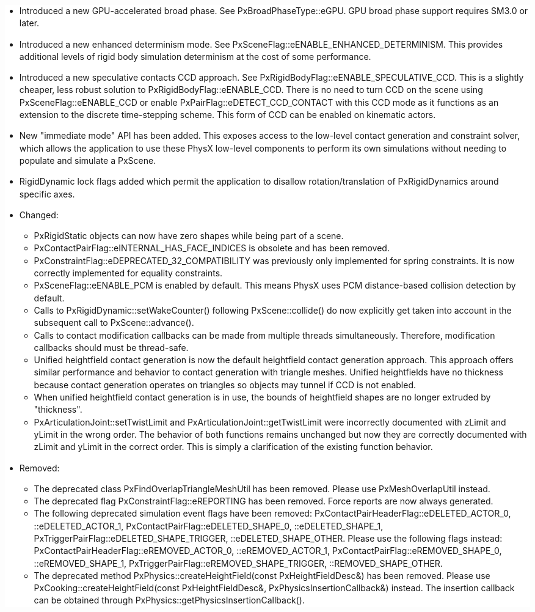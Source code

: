   * Introduced a new GPU-accelerated broad phase. See PxBroadPhaseType::eGPU. GPU broad phase support requires SM3.0 or later.
  * Introduced a new enhanced determinism mode. See PxSceneFlag::eENABLE_ENHANCED_DETERMINISM. This provides additional levels of rigid body simulation determinism at the cost of some performance.
  * Introduced a new speculative contacts CCD approach. See PxRigidBodyFlag::eENABLE_SPECULATIVE_CCD. This is a slightly cheaper, less robust solution to PxRigidBodyFlag::eENABLE_CCD. There is no need to turn CCD on the scene using PxSceneFlag::eENABLE_CCD or enable PxPairFlag::eDETECT_CCD_CONTACT with this CCD mode as it functions as an extension to the discrete time-stepping scheme. This form of CCD can be enabled on kinematic actors. 
  * New "immediate mode" API has been added. This exposes access to the low-level contact generation and constraint solver, which allows the application to use these PhysX low-level components to perform its own simulations without needing to populate and simulate a PxScene.
  * RigidDynamic lock flags added which permit the application to disallow rotation/translation of PxRigidDynamics around specific axes.
            
* Changed:
            
  * PxRigidStatic objects can now have zero shapes while being part of a scene.
  * PxContactPairFlag::eINTERNAL_HAS_FACE_INDICES is obsolete and has been removed.
  * PxConstraintFlag::eDEPRECATED_32_COMPATIBILITY was previously only implemented for spring constraints. It is now correctly implemented for equality constraints.
  * PxSceneFlag::eENABLE_PCM is enabled by default. This means PhysX uses PCM distance-based collision detection by default. 
  * Calls to PxRigidDynamic::setWakeCounter() following PxScene::collide() do now explicitly get taken into account in the subsequent call to PxScene::advance().
  * Calls to contact modification callbacks can be made from multiple threads simultaneously. Therefore, modification callbacks should must be thread-safe. 
  * Unified heightfield contact generation is now the default heightfield contact generation approach. This approach offers similar performance and behavior to contact generation with triangle meshes. Unified heightfields have no thickness because contact generation operates on triangles so objects may tunnel if CCD is not enabled.
  * When unified heightfield contact generation is in use, the bounds of heightfield shapes are no longer extruded by "thickness".
  * PxArticulationJoint::setTwistLimit and PxArticulationJoint::getTwistLimit were incorrectly documented with zLimit and yLimit in the wrong order.  The behavior of both functions remains unchanged but now they are correctly documented with zLimit and yLimit in the correct order. This is simply a clarification of the existing function behavior.
            
* Removed:
            
  * The deprecated class PxFindOverlapTriangleMeshUtil has been removed. Please use PxMeshOverlapUtil instead.
  * The deprecated flag PxConstraintFlag::eREPORTING has been removed. Force reports are now always generated.
  * The following deprecated simulation event flags have been removed: PxContactPairHeaderFlag::eDELETED_ACTOR_0, ::eDELETED_ACTOR_1, PxContactPairFlag::eDELETED_SHAPE_0, ::eDELETED_SHAPE_1, PxTriggerPairFlag::eDELETED_SHAPE_TRIGGER, ::eDELETED_SHAPE_OTHER. Please use the following flags instead: PxContactPairHeaderFlag::eREMOVED_ACTOR_0, ::eREMOVED_ACTOR_1, PxContactPairFlag::eREMOVED_SHAPE_0, ::eREMOVED_SHAPE_1, PxTriggerPairFlag::eREMOVED_SHAPE_TRIGGER, ::REMOVED_SHAPE_OTHER.
  * The deprecated method PxPhysics::createHeightField(const PxHeightFieldDesc&) has been removed. Please use PxCooking::createHeightField(const PxHeightFieldDesc&, PxPhysicsInsertionCallback&) instead. The insertion callback can be obtained through PxPhysics::getPhysicsInsertionCallback().
            